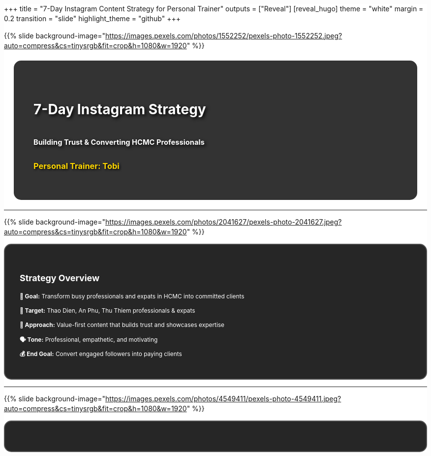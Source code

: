 +++
title = "7-Day Instagram Content Strategy for Personal Trainer"
outputs = ["Reveal"]
[reveal_hugo]
theme = "white"
margin = 0.2
transition = "slide"
highlight_theme = "github"
+++

{{% slide background-image="https://images.pexels.com/photos/1552252/pexels-photo-1552252.jpeg?auto=compress&cs=tinysrgb&fit=crop&h=1080&w=1920" %}}

<div style="background: rgba(0,0,0,0.8); padding: 40px; border-radius: 15px; margin: 20px;">

# <span style="color: #FFFFFF; text-shadow: 3px 3px 6px rgba(0,0,0,0.9); font-weight: bold;">7-Day Instagram Strategy</span>
## <span style="color: #FFFFFF; text-shadow: 3px 3px 6px rgba(0,0,0,0.9); font-weight: bold; font-size: 0.7em;">Building Trust & Converting HCMC Professionals</span>
### <span style="color: #FFD700; text-shadow: 2px 2px 4px rgba(0,0,0,0.9);">Personal Trainer: Tobi</span>

</div>

---

{{% slide background-image="https://images.pexels.com/photos/2041627/pexels-photo-2041627.jpeg?auto=compress&cs=tinysrgb&fit=crop&h=1080&w=1920" %}}

<div style="background: rgba(0,0,0,0.85); padding: 30px; border-radius: 15px; border: 2px solid rgba(255,255,255,0.2); color: white; font-size: 0.85em;">

<h2 style="font-size: 1.5em; color: white;">Strategy Overview</h2>

**🎯 Goal:** Transform busy professionals and expats in HCMC into committed clients

**📍 Target:** Thao Dien, An Phu, Thu Thiem professionals & expats

**📱 Approach:** Value-first content that builds trust and showcases expertise

**🗣️ Tone:** Professional, empathetic, and motivating

**💰 End Goal:** Convert engaged followers into paying clients

</div>

---

{{% slide background-image="https://images.pexels.com/photos/4549411/pexels-photo-4549411.jpeg?auto=compress&cs=tinysrgb&fit=crop&h=1080&w=1920" %}}

<div style="background: rgba(0,0,0,0.85); padding: 30px; border-radius: 15px; border: 2px solid rgba(255,255,255,0.2); color: white; font-size: 0.85em;">
